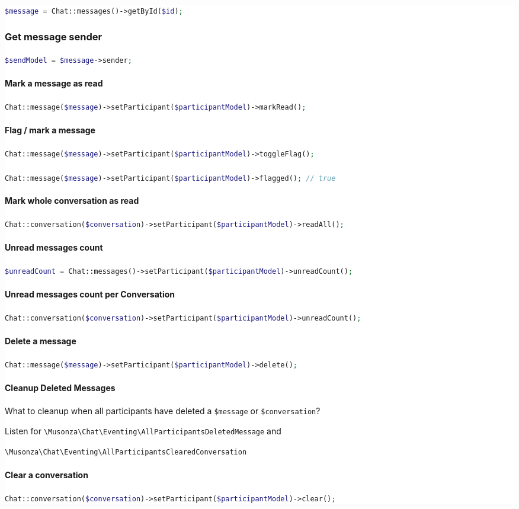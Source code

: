 ```php
$message = Chat::messages()->getById($id);
```

### Get message sender

```php
$sendModel = $message->sender;
```

#### Mark a message as read

```php
Chat::message($message)->setParticipant($participantModel)->markRead();
```

#### Flag / mark a message

```php
Chat::message($message)->setParticipant($participantModel)->toggleFlag();

Chat::message($message)->setParticipant($participantModel)->flagged(); // true
```

#### Mark whole conversation as read

```php
Chat::conversation($conversation)->setParticipant($participantModel)->readAll();
```

#### Unread messages count

```php
$unreadCount = Chat::messages()->setParticipant($participantModel)->unreadCount();
```

#### Unread messages count per Conversation

```php
Chat::conversation($conversation)->setParticipant($participantModel)->unreadCount();
```

#### Delete a message

```php
Chat::message($message)->setParticipant($participantModel)->delete();
```

#### Cleanup Deleted Messages

What to cleanup when all participants have deleted a `$message` or `$conversation`?

Listen for `\Musonza\Chat\Eventing\AllParticipantsDeletedMessage` and 

`\Musonza\Chat\Eventing\AllParticipantsClearedConversation`

#### Clear a conversation

```php
Chat::conversation($conversation)->setParticipant($participantModel)->clear();
```
